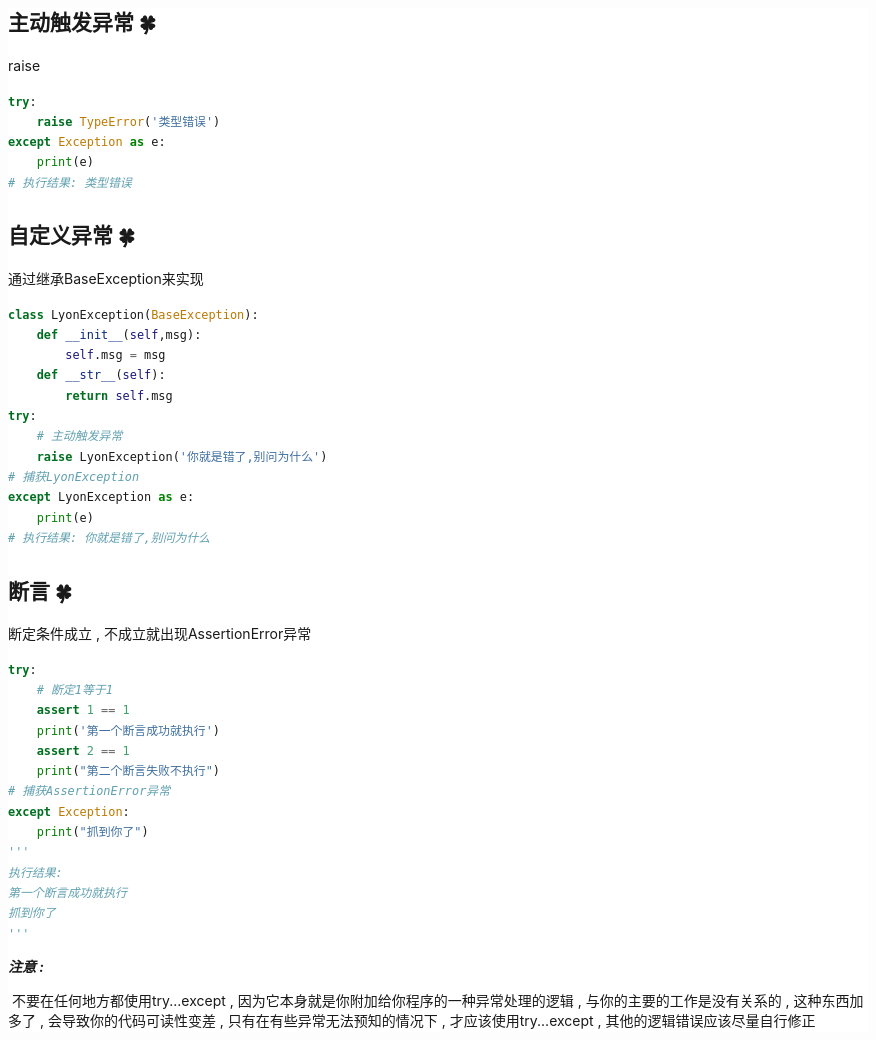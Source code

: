 ## 主动触发异常  🍀

raise

```python
try:
    raise TypeError('类型错误')
except Exception as e:
    print(e)
# 执行结果: 类型错误
```

## 自定义异常  🍀

通过继承BaseException来实现

```python
class LyonException(BaseException):
    def __init__(self,msg):
        self.msg = msg
    def __str__(self):
        return self.msg
try:
    # 主动触发异常
    raise LyonException('你就是错了,别问为什么')
# 捕获LyonException
except LyonException as e:
    print(e)
# 执行结果: 你就是错了,别问为什么    
```

## 断言  🍀

断定条件成立 , 不成立就出现AssertionError异常

```python
try:
    # 断定1等于1
    assert 1 == 1
    print('第一个断言成功就执行')
    assert 2 == 1
    print("第二个断言失败不执行")
# 捕获AssertionError异常
except Exception:
    print("抓到你了")
'''
执行结果:
第一个断言成功就执行
抓到你了
'''
```



***注意 :***

​	不要在任何地方都使用try...except , 因为它本身就是你附加给你程序的一种异常处理的逻辑 , 与你的主要的工作是没有关系的 , 这种东西加多了 , 会导致你的代码可读性变差 , 只有在有些异常无法预知的情况下 , 才应该使用try...except , 其他的逻辑错误应该尽量自行修正













